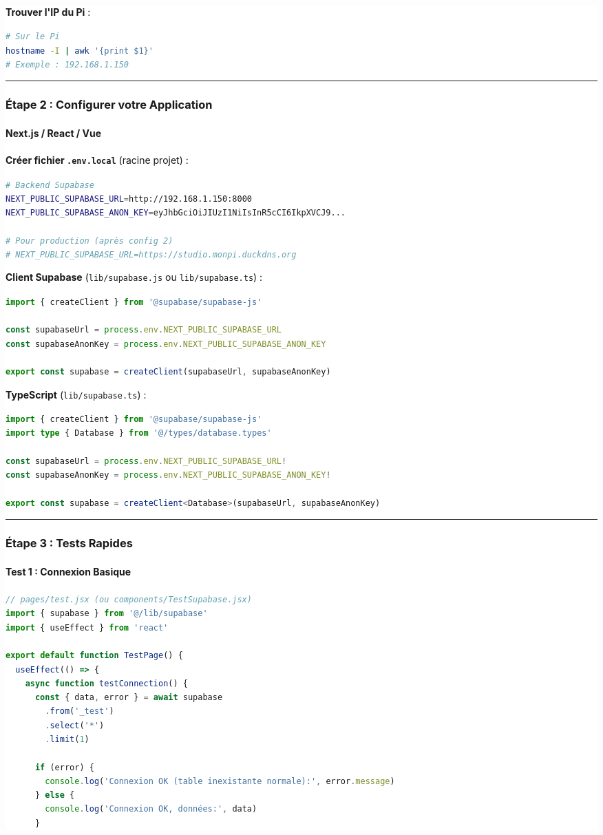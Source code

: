 **Trouver l'IP du Pi** :
```bash
# Sur le Pi
hostname -I | awk '{print $1}'
# Exemple : 192.168.1.150
```

---

### Étape 2 : Configurer votre Application

#### Next.js / React / Vue

**Créer fichier `.env.local`** (racine projet) :
```bash
# Backend Supabase
NEXT_PUBLIC_SUPABASE_URL=http://192.168.1.150:8000
NEXT_PUBLIC_SUPABASE_ANON_KEY=eyJhbGciOiJIUzI1NiIsInR5cCI6IkpXVCJ9...

# Pour production (après config 2)
# NEXT_PUBLIC_SUPABASE_URL=https://studio.monpi.duckdns.org
```

**Client Supabase** (`lib/supabase.js` ou `lib/supabase.ts`) :
```javascript
import { createClient } from '@supabase/supabase-js'

const supabaseUrl = process.env.NEXT_PUBLIC_SUPABASE_URL
const supabaseAnonKey = process.env.NEXT_PUBLIC_SUPABASE_ANON_KEY

export const supabase = createClient(supabaseUrl, supabaseAnonKey)
```

**TypeScript** (`lib/supabase.ts`) :
```typescript
import { createClient } from '@supabase/supabase-js'
import type { Database } from '@/types/database.types'

const supabaseUrl = process.env.NEXT_PUBLIC_SUPABASE_URL!
const supabaseAnonKey = process.env.NEXT_PUBLIC_SUPABASE_ANON_KEY!

export const supabase = createClient<Database>(supabaseUrl, supabaseAnonKey)
```

---

### Étape 3 : Tests Rapides

#### Test 1 : Connexion Basique
```javascript
// pages/test.jsx (ou components/TestSupabase.jsx)
import { supabase } from '@/lib/supabase'
import { useEffect } from 'react'

export default function TestPage() {
  useEffect(() => {
    async function testConnection() {
      const { data, error } = await supabase
        .from('_test')
        .select('*')
        .limit(1)

      if (error) {
        console.log('Connexion OK (table inexistante normale):', error.message)
      } else {
        console.log('Connexion OK, données:', data)
      }
```